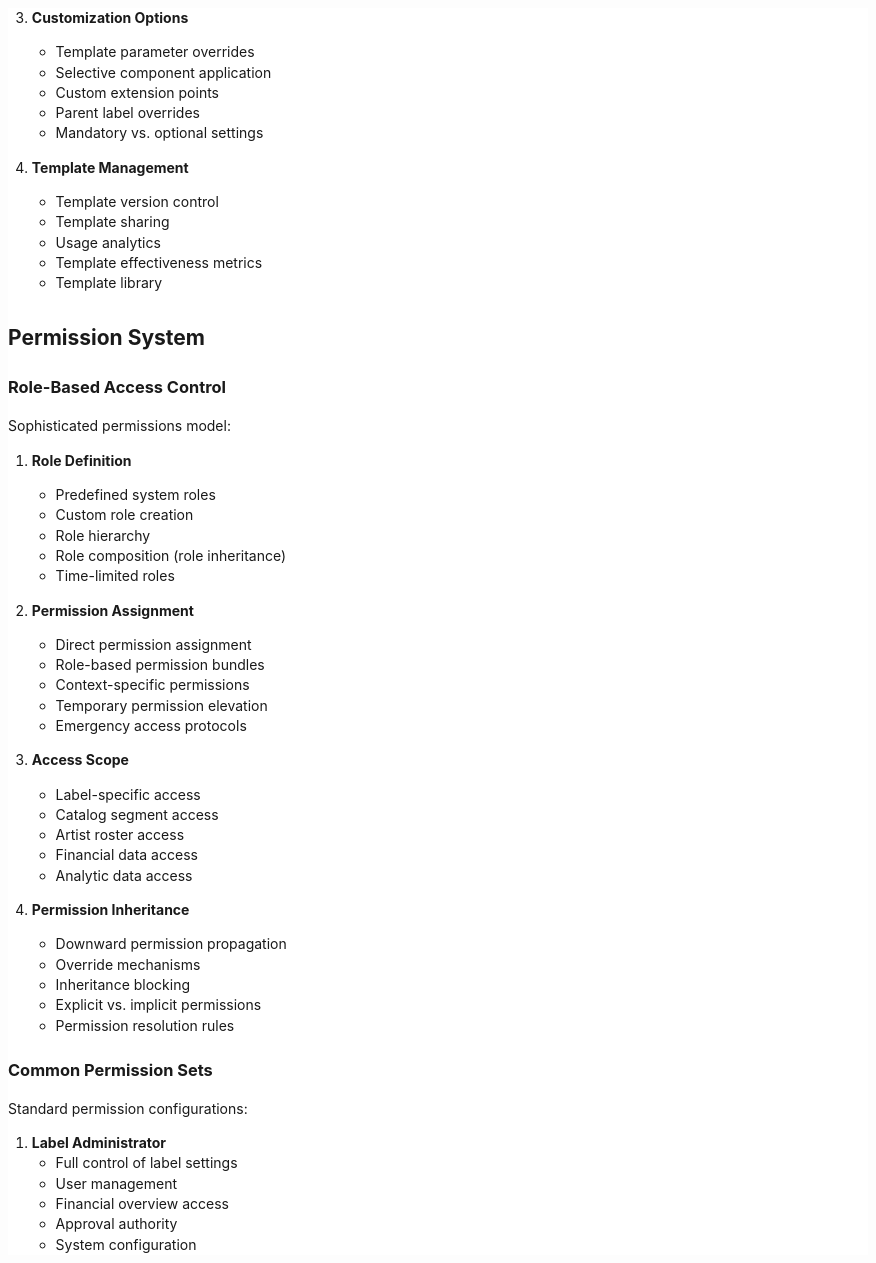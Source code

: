 3. **Customization Options**
   - Template parameter overrides
   - Selective component application
   - Custom extension points
   - Parent label overrides
   - Mandatory vs. optional settings

4. **Template Management**
   - Template version control
   - Template sharing
   - Usage analytics
   - Template effectiveness metrics
   - Template library

## Permission System

### Role-Based Access Control

Sophisticated permissions model:

1. **Role Definition**
   - Predefined system roles
   - Custom role creation
   - Role hierarchy
   - Role composition (role inheritance)
   - Time-limited roles

2. **Permission Assignment**
   - Direct permission assignment
   - Role-based permission bundles
   - Context-specific permissions
   - Temporary permission elevation
   - Emergency access protocols

3. **Access Scope**
   - Label-specific access
   - Catalog segment access
   - Artist roster access
   - Financial data access
   - Analytic data access

4. **Permission Inheritance**
   - Downward permission propagation
   - Override mechanisms
   - Inheritance blocking
   - Explicit vs. implicit permissions
   - Permission resolution rules

### Common Permission Sets

Standard permission configurations:

1. **Label Administrator**
   - Full control of label settings
   - User management
   - Financial overview access
   - Approval authority
   - System configuration
